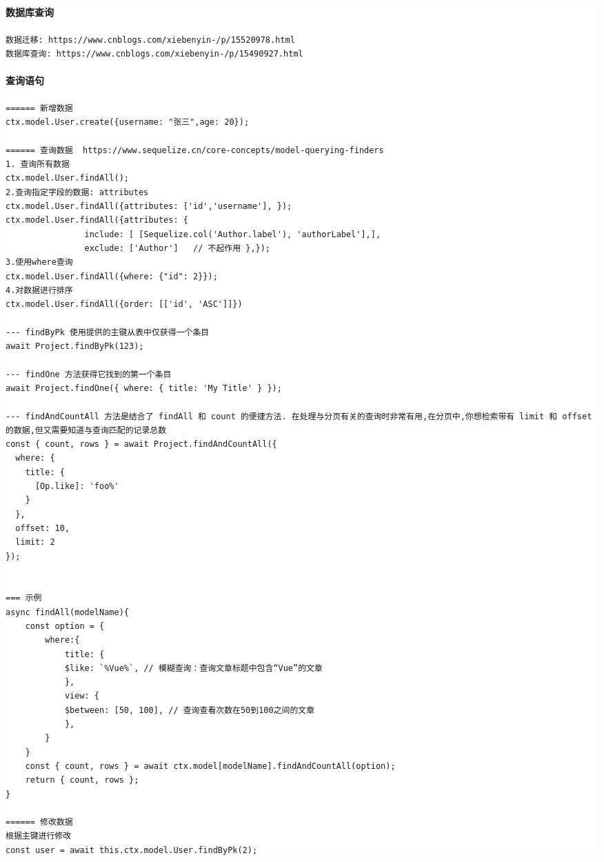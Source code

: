 
#### 数据库查询

```
数据迁移: https://www.cnblogs.com/xiebenyin-/p/15520978.html
数据库查询: https://www.cnblogs.com/xiebenyin-/p/15490927.html
```

#### 查询语句

```
====== 新增数据
ctx.model.User.create({username: "张三",age: 20});

====== 查询数据  https://www.sequelize.cn/core-concepts/model-querying-finders
1. 查询所有数据
ctx.model.User.findAll();
2.查询指定字段的数据: attributes
ctx.model.User.findAll({attributes: ['id','username'], });
ctx.model.User.findAll({attributes: {
                include: [ [Sequelize.col('Author.label'), 'authorLabel'],],
                exclude: ['Author']   // 不起作用 },});
3.使用where查询
ctx.model.User.findAll({where: {"id": 2}});
4.对数据进行排序
ctx.model.User.findAll({order: [['id', 'ASC']]})

--- findByPk 使用提供的主键从表中仅获得一个条目
await Project.findByPk(123);

--- findOne 方法获得它找到的第一个条目
await Project.findOne({ where: { title: 'My Title' } });

--- findAndCountAll 方法是结合了 findAll 和 count 的便捷方法. 在处理与分页有关的查询时非常有用,在分页中,你想检索带有 limit 和 offset 的数据,但又需要知道与查询匹配的记录总数
const { count, rows } = await Project.findAndCountAll({
  where: {
    title: {
      [Op.like]: 'foo%'
    }
  },
  offset: 10,
  limit: 2
});


=== 示例
async findAll(modelName){
    const option = {
        where:{
            title: {
            $like: `%Vue%`, // 模糊查询：查询文章标题中包含“Vue”的文章
            },
            view: {
            $between: [50, 100], // 查询查看次数在50到100之间的文章
            },
        }
    }
    const { count, rows } = await ctx.model[modelName].findAndCountAll(option);
    return { count, rows };
}

====== 修改数据
根据主键进行修改
const user = await this.ctx.model.User.findByPk(2);
```